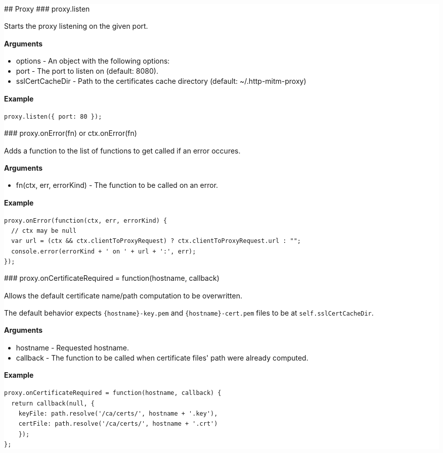 <a name="proxy"/>
## Proxy

<a name="proxy_listen" />
### proxy.listen

Starts the proxy listening on the given port.

__Arguments__

 * options - An object with the following options:
  * port - The port to listen on (default: 8080).
  * sslCertCacheDir - Path to the certificates cache directory (default: ~/.http-mitm-proxy)

__Example__

    proxy.listen({ port: 80 });

<a name="proxy_onError" />
### proxy.onError(fn) or ctx.onError(fn)

Adds a function to the list of functions to get called if an error occures.

__Arguments__

 * fn(ctx, err, errorKind) - The function to be called on an error.

__Example__

    proxy.onError(function(ctx, err, errorKind) {
      // ctx may be null
      var url = (ctx && ctx.clientToProxyRequest) ? ctx.clientToProxyRequest.url : "";
      console.error(errorKind + ' on ' + url + ':', err);
    });

<a name="proxy_onCertificateRequired" />
### proxy.onCertificateRequired = function(hostname, callback)

Allows the default certificate name/path computation to be overwritten.

The default behavior expects `{hostname}-key.pem` and `{hostname}-cert.pem` files to be at `self.sslCertCacheDir`.

__Arguments__

 * hostname - Requested hostname.
 * callback - The function to be called when certificate files' path were already computed.

__Example__

    proxy.onCertificateRequired = function(hostname, callback) {
      return callback(null, {
        keyFile: path.resolve('/ca/certs/', hostname + '.key'),
        certFile: path.resolve('/ca/certs/', hostname + '.crt')
        });
    };
